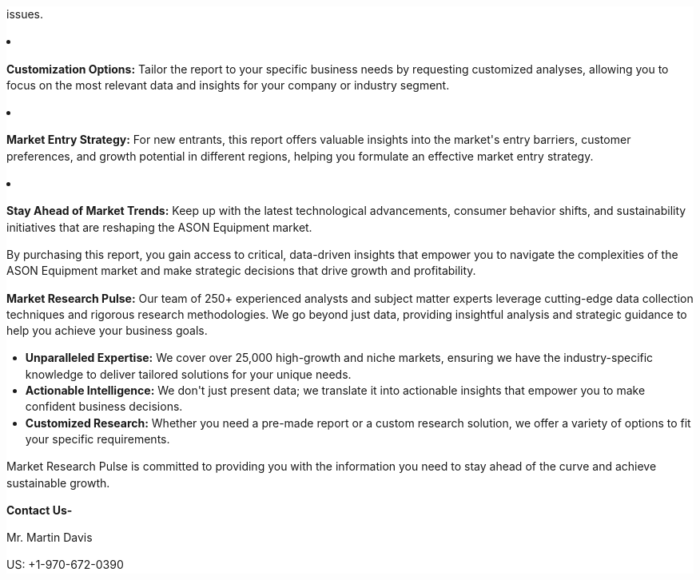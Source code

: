 issues.</p></li><li><p><strong>Customization Options:</strong> Tailor the report to your specific business needs by requesting customized analyses, allowing you to focus on the most relevant data and insights for your company or industry segment.</p></li><li><p><strong>Market Entry Strategy:</strong> For new entrants, this report offers valuable insights into the market's entry barriers, customer preferences, and growth potential in different regions, helping you formulate an effective market entry strategy.</p></li><li><p><strong>Stay Ahead of Market Trends:</strong> Keep up with the latest technological advancements, consumer behavior shifts, and sustainability initiatives that are reshaping the ASON Equipment market.</p></li></ol><p>By purchasing this report, you gain access to critical, data-driven insights that empower you to navigate the complexities of the ASON Equipment market and make strategic decisions that drive growth and profitability.</p><p><strong>Market Research Pulse:</strong>&nbsp;Our team of 250+ experienced analysts and subject matter experts leverage cutting-edge data collection techniques and rigorous research methodologies. We go beyond just data, providing insightful analysis and strategic guidance to help you achieve your business goals.</p><ul><li><strong>Unparalleled Expertise:</strong>&nbsp;We cover over 25,000 high-growth and niche markets, ensuring we have the industry-specific knowledge to deliver tailored solutions for your unique needs.</li><li><strong>Actionable Intelligence:</strong>&nbsp;We don't just present data; we translate it into actionable insights that empower you to make confident business decisions.</li><li><strong>Customized Research:</strong>&nbsp;Whether you need a pre-made report or a custom research solution, we offer a variety of options to fit your specific requirements.</li></ul><p>Market Research Pulse is committed to providing you with the information you need to stay ahead of the curve and achieve sustainable growth.</p><p><strong>Contact Us-</strong></p><p>Mr. Martin Davis</p><p>US: +1-970-672-0390</p>

